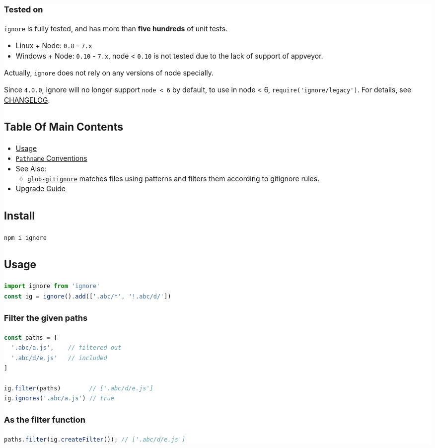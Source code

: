 ### Tested on

`ignore` is fully tested, and has more than **five hundreds** of unit tests.

- Linux + Node: `0.8` - `7.x`
- Windows + Node: `0.10` - `7.x`, node < `0.10` is not tested due to the lack of support of appveyor.

Actually, `ignore` does not rely on any versions of node specially.

Since `4.0.0`, ignore will no longer support `node < 6` by default, to use in node < 6, `require('ignore/legacy')`. For details, see [CHANGELOG](https://github.com/kaelzhang/node-ignore/blob/master/CHANGELOG.md).

## Table Of Main Contents

- [Usage](#usage)
- [`Pathname` Conventions](#pathname-conventions)
- See Also:
  - [`glob-gitignore`](https://www.npmjs.com/package/glob-gitignore) matches files using patterns and filters them according to gitignore rules.
- [Upgrade Guide](#upgrade-guide)

## Install

```sh
npm i ignore
```

## Usage

```js
import ignore from 'ignore'
const ig = ignore().add(['.abc/*', '!.abc/d/'])
```

### Filter the given paths

```js
const paths = [
  '.abc/a.js',    // filtered out
  '.abc/d/e.js'   // included
]

ig.filter(paths)        // ['.abc/d/e.js']
ig.ignores('.abc/a.js') // true
```

### As the filter function

```js
paths.filter(ig.createFilter()); // ['.abc/d/e.js']
```

